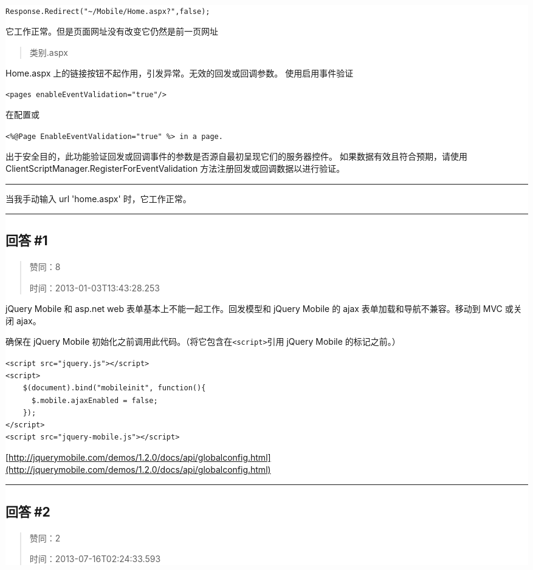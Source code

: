 ```
Response.Redirect("~/Mobile/Home.aspx?",false); 
```

它工作正常。但是页面网址没有改变它仍然是前一页网址

> 类别.aspx

Home.aspx 上的链接按钮不起作用，引发异常。无效的回发或回调参数。
使用启用事件验证

```
<pages enableEventValidation="true"/> 
```

在配置或

```
<%@Page EnableEventValidation="true" %> in a page. 
```

出于安全目的，此功能验证回发或回调事件的参数是否源自最初呈现它们的服务器控件。
如果数据有效且符合预期，请使用 ClientScriptManager.RegisterForEventValidation 方法注册回发或回调数据以进行验证。

* * *

当我手动输入 url 'home.aspx' 时，它工作正常。

* * *

## 回答 #1

> 赞同：8
> 
> 时间：2013-01-03T13:43:28.253

jQuery Mobile 和 asp.net web 表单基本上不能一起工作。回发模型和 jQuery Mobile 的 ajax 表单加载和导航不兼容。移动到 MVC 或关闭 ajax。

确保在 jQuery Mobile 初始化之前调用此代码。（将它包含在`<script>`引用 jQuery Mobile 的标记之前。）

```
<script src="jquery.js"></script>
<script>
    $(document).bind("mobileinit", function(){
      $.mobile.ajaxEnabled = false;
    });
</script>
<script src="jquery-mobile.js"></script> 
```

[http://jquerymobile.com/demos/1.2.0/docs/api/globalconfig.html](http://jquerymobile.com/demos/1.2.0/docs/api/globalconfig.html)

* * *

## 回答 #2

> 赞同：2
> 
> 时间：2013-07-16T02:24:33.593
